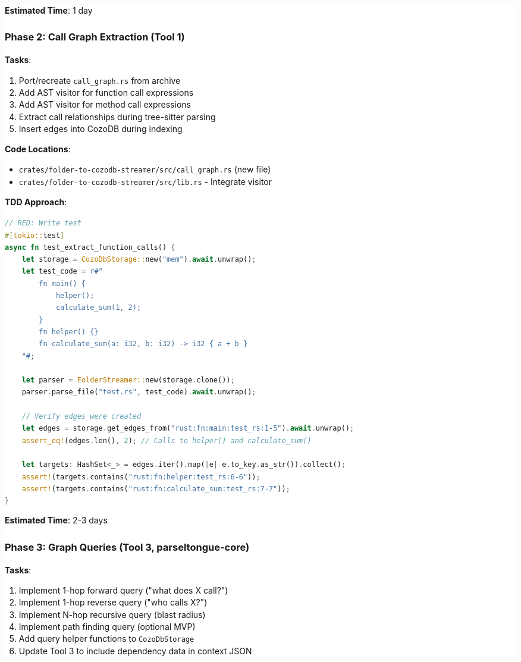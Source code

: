 **Estimated Time**: 1 day

### Phase 2: Call Graph Extraction (Tool 1)

**Tasks**:
1. Port/recreate `call_graph.rs` from archive
2. Add AST visitor for function call expressions
3. Add AST visitor for method call expressions
4. Extract call relationships during tree-sitter parsing
5. Insert edges into CozoDB during indexing

**Code Locations**:
- `crates/folder-to-cozodb-streamer/src/call_graph.rs` (new file)
- `crates/folder-to-cozodb-streamer/src/lib.rs` - Integrate visitor

**TDD Approach**:
```rust
// RED: Write test
#[tokio::test]
async fn test_extract_function_calls() {
    let storage = CozoDbStorage::new("mem").await.unwrap();
    let test_code = r#"
        fn main() {
            helper();
            calculate_sum(1, 2);
        }
        fn helper() {}
        fn calculate_sum(a: i32, b: i32) -> i32 { a + b }
    "#;

    let parser = FolderStreamer::new(storage.clone());
    parser.parse_file("test.rs", test_code).await.unwrap();

    // Verify edges were created
    let edges = storage.get_edges_from("rust:fn:main:test_rs:1-5").await.unwrap();
    assert_eq!(edges.len(), 2); // Calls to helper() and calculate_sum()

    let targets: HashSet<_> = edges.iter().map(|e| e.to_key.as_str()).collect();
    assert!(targets.contains("rust:fn:helper:test_rs:6-6"));
    assert!(targets.contains("rust:fn:calculate_sum:test_rs:7-7"));
}
```

**Estimated Time**: 2-3 days

### Phase 3: Graph Queries (Tool 3, parseltongue-core)

**Tasks**:
1. Implement 1-hop forward query ("what does X call?")
2. Implement 1-hop reverse query ("who calls X?")
3. Implement N-hop recursive query (blast radius)
4. Implement path finding query (optional MVP)
5. Add query helper functions to `CozoDbStorage`
6. Update Tool 3 to include dependency data in context JSON
